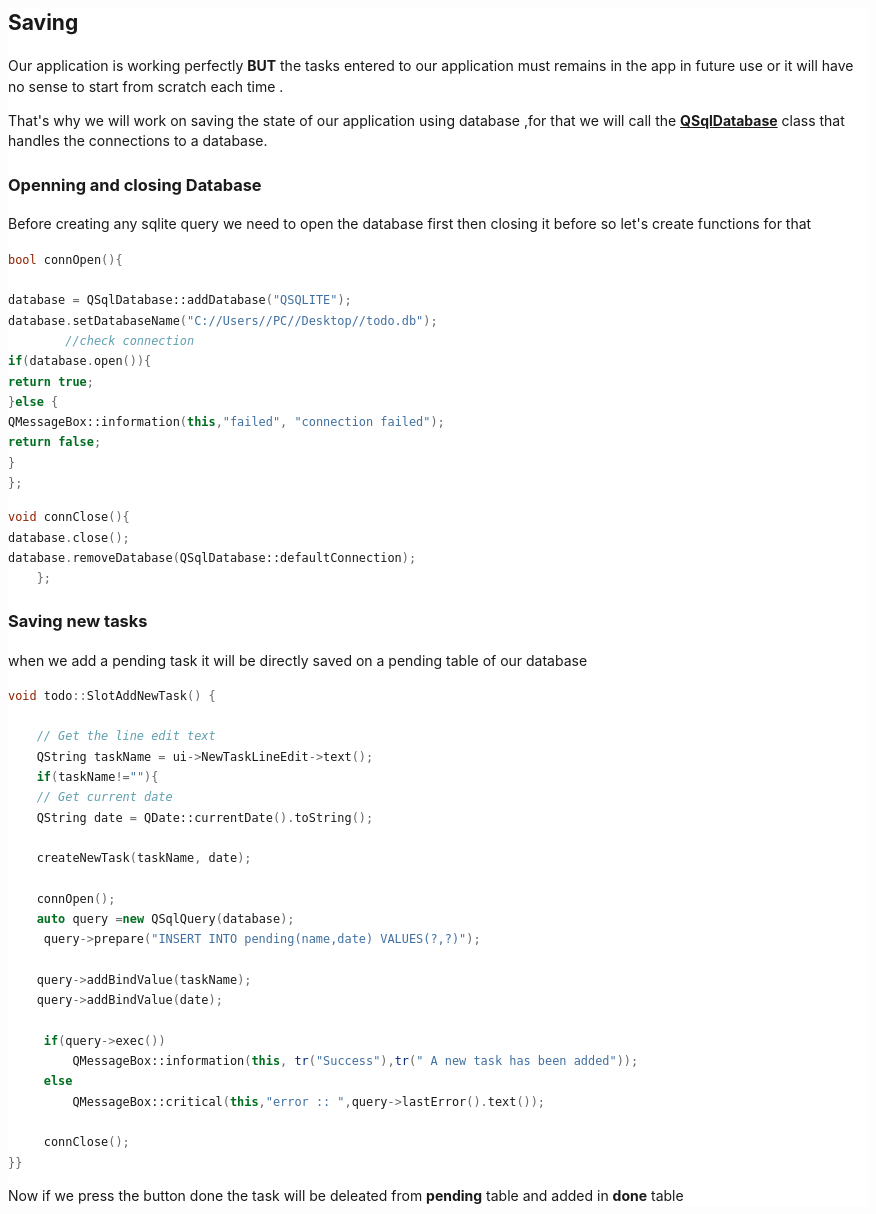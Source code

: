 ## Saving
 

Our application is working perfectly **BUT** the tasks entered to our application must remains in the app in future use or it will have no sense to start from scratch each time .

That's why we will work on saving the state of our application using database ,for that we will call the  [**QSqlDatabase**](https://doc.qt.io/qt-5/qsqldatabase.html) class that  handles the connections to a database.
 ### **Openning and closing Database**  
 Before creating any sqlite query we need to open the database first then closing it before
 so let's create functions for that 
``` c++
bool connOpen(){

database = QSqlDatabase::addDatabase("QSQLITE");
database.setDatabaseName("C://Users//PC//Desktop//todo.db");
        //check connection
if(database.open()){
return true;
}else {
QMessageBox::information(this,"failed", "connection failed");
return false;
}
};
```
```c++
void connClose(){
database.close();
database.removeDatabase(QSqlDatabase::defaultConnection);
    };
```


 ### **Saving new tasks**  

when we add a pending task it will be directly saved on a pending table of our database
``` c++
void todo::SlotAddNewTask() {

    // Get the line edit text
    QString taskName = ui->NewTaskLineEdit->text();
    if(taskName!=""){
    // Get current date
    QString date = QDate::currentDate().toString();

    createNewTask(taskName, date);

    connOpen();
    auto query =new QSqlQuery(database);
     query->prepare("INSERT INTO pending(name,date) VALUES(?,?)");
 
    query->addBindValue(taskName);
    query->addBindValue(date);

     if(query->exec())
         QMessageBox::information(this, tr("Success"),tr(" A new task has been added"));
     else
         QMessageBox::critical(this,"error :: ",query->lastError().text());

     connClose();
}}
``` 
Now if we press the button done the task will be deleated from **pending** table and added in **done** table